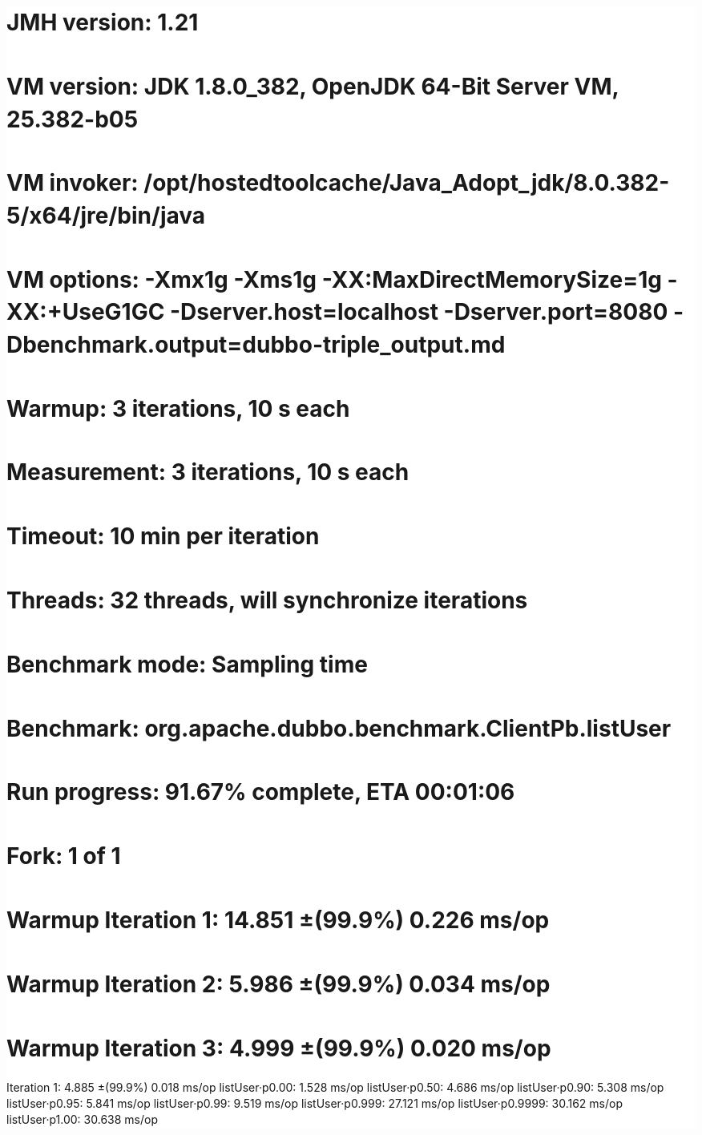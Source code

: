 
# JMH version: 1.21
# VM version: JDK 1.8.0_382, OpenJDK 64-Bit Server VM, 25.382-b05
# VM invoker: /opt/hostedtoolcache/Java_Adopt_jdk/8.0.382-5/x64/jre/bin/java
# VM options: -Xmx1g -Xms1g -XX:MaxDirectMemorySize=1g -XX:+UseG1GC -Dserver.host=localhost -Dserver.port=8080 -Dbenchmark.output=dubbo-triple_output.md
# Warmup: 3 iterations, 10 s each
# Measurement: 3 iterations, 10 s each
# Timeout: 10 min per iteration
# Threads: 32 threads, will synchronize iterations
# Benchmark mode: Sampling time
# Benchmark: org.apache.dubbo.benchmark.ClientPb.listUser

# Run progress: 91.67% complete, ETA 00:01:06
# Fork: 1 of 1
# Warmup Iteration   1: 14.851 ±(99.9%) 0.226 ms/op
# Warmup Iteration   2: 5.986 ±(99.9%) 0.034 ms/op
# Warmup Iteration   3: 4.999 ±(99.9%) 0.020 ms/op
Iteration   1: 4.885 ±(99.9%) 0.018 ms/op
                 listUser·p0.00:   1.528 ms/op
                 listUser·p0.50:   4.686 ms/op
                 listUser·p0.90:   5.308 ms/op
                 listUser·p0.95:   5.841 ms/op
                 listUser·p0.99:   9.519 ms/op
                 listUser·p0.999:  27.121 ms/op
                 listUser·p0.9999: 30.162 ms/op
                 listUser·p1.00:   30.638 ms/op
